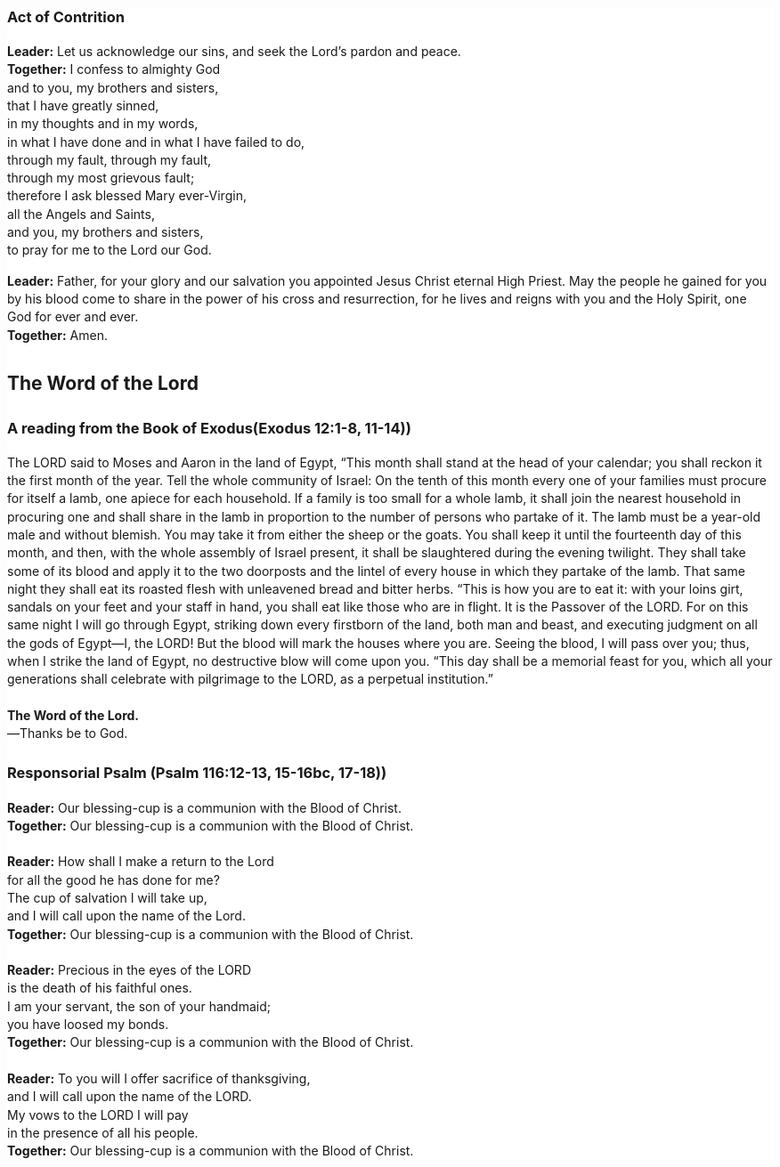 <h3>Act of Contrition</h3>
<p><b>Leader:</b> Let us acknowledge our sins, and seek the Lord’s pardon and peace.<br>
<b>Together:</b> I confess to almighty God<br>
and to you, my brothers and sisters,<br>
that I have greatly sinned,<br>
in my thoughts and in my words,<br>
in what I have done and in what I have failed to do,<br>
through my fault, through my fault,<br>
through my most grievous fault;<br>
therefore I ask blessed Mary ever-Virgin,<br>
all the Angels and Saints,<br>
and you, my brothers and sisters,<br>
to pray for me to the Lord our God.<br>

<b>Leader:</b> Father, for your glory and our salvation you appointed Jesus Christ eternal High Priest. May the people he gained for you by his blood come to share in the power of his cross and resurrection, for he lives and reigns with you and the Holy Spirit, one God for ever and ever.<br>
<b>Together:</b> Amen.</p>

<h2>The Word of the Lord</h2>
<h3>A reading from the Book of Exodus(Exodus 12:1-8, 11-14))</h3>
<p>The LORD said to Moses and Aaron in the land of Egypt, “This month shall stand at the head of your calendar; you shall reckon it the first month of the year. Tell the whole community of Israel: On the tenth of this month every one of your families must procure for itself a lamb, one apiece for each household. If a family is too small for a whole lamb, it shall join the nearest household in procuring one and shall share in the lamb in proportion to the number of persons who partake of it. The lamb must be a year-old male and without blemish. You may take it from either the sheep or the goats. You shall keep it until the fourteenth day of this month, and then, with the whole assembly of Israel present, it shall be slaughtered during the evening twilight. They shall take some of its blood and apply it to the two doorposts and the lintel of every house in which they partake of the lamb. That same night they shall eat its roasted flesh with unleavened bread and bitter herbs. “This is how you are to eat it: with your loins girt, sandals on your feet and your staff in hand, you shall eat like those who are in flight. It is the Passover of the LORD. For on this same night I will go through Egypt, striking down every firstborn of the land, both man and beast, and executing judgment on all the gods of Egypt—I, the LORD! But the blood will mark the houses where you are. Seeing the blood, I will pass over you; thus, when I strike the land of Egypt, no destructive blow will come upon you. “This day shall be a memorial feast for you, which all your generations shall celebrate with pilgrimage to the LORD, as a perpetual institution.”<br>
<br>
<b>The Word of the Lord.</b><br>
―Thanks be to God.</p>

<h3>Responsorial Psalm (Psalm 116:12-13, 15-16bc, 17-18))</h3>
<p><b>Reader:</b>	Our blessing-cup is a communion with the Blood of Christ.<br>
<b>Together:</b>	Our blessing-cup is a communion with the Blood of Christ.<br>
<br>
<b>Reader:</b>	How shall I make a return to the Lord<br>
for all the good he has done for me?<br>
The cup of salvation I will take up,<br>
and I will call upon the name of the Lord.<br>
<b>Together:</b>	Our blessing-cup is a communion with the Blood of Christ.<br>
<br>
<b>Reader:</b>	Precious in the eyes of the LORD<br>
is the death of his faithful ones.<br>
I am your servant, the son of your handmaid;<br>
you have loosed my bonds.<br>
<b>Together:</b>	Our blessing-cup is a communion with the Blood of Christ.<br>
<br>
<b>Reader:</b>	To you will I offer sacrifice of thanksgiving,<br>
and I will call upon the name of the LORD.<br>
My vows to the LORD I will pay<br>
in the presence of all his people.<br>
<b>Together:</b>	Our blessing-cup is a communion with the Blood of Christ.</p>
